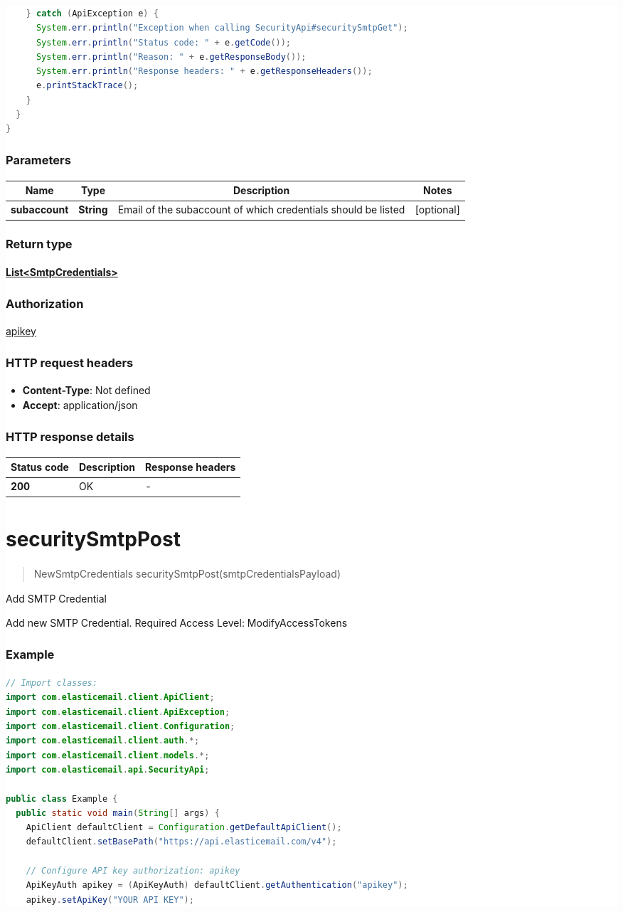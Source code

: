 ```java
    } catch (ApiException e) {
      System.err.println("Exception when calling SecurityApi#securitySmtpGet");
      System.err.println("Status code: " + e.getCode());
      System.err.println("Reason: " + e.getResponseBody());
      System.err.println("Response headers: " + e.getResponseHeaders());
      e.printStackTrace();
    }
  }
}
```

### Parameters

| Name | Type | Description  | Notes |
|------------- | ------------- | ------------- | -------------|
| **subaccount** | **String**| Email of the subaccount of which credentials should be listed | [optional] |

### Return type

[**List&lt;SmtpCredentials&gt;**](SmtpCredentials.md)

### Authorization

[apikey](../README.md#apikey)

### HTTP request headers

 - **Content-Type**: Not defined
 - **Accept**: application/json

### HTTP response details
| Status code | Description | Response headers |
|-------------|-------------|------------------|
| **200** | OK |  -  |

<a id="securitySmtpPost"></a>
# **securitySmtpPost**
> NewSmtpCredentials securitySmtpPost(smtpCredentialsPayload)

Add SMTP Credential

Add new SMTP Credential. Required Access Level: ModifyAccessTokens

### Example
```java
// Import classes:
import com.elasticemail.client.ApiClient;
import com.elasticemail.client.ApiException;
import com.elasticemail.client.Configuration;
import com.elasticemail.client.auth.*;
import com.elasticemail.client.models.*;
import com.elasticemail.api.SecurityApi;

public class Example {
  public static void main(String[] args) {
    ApiClient defaultClient = Configuration.getDefaultApiClient();
    defaultClient.setBasePath("https://api.elasticemail.com/v4");
    
    // Configure API key authorization: apikey
    ApiKeyAuth apikey = (ApiKeyAuth) defaultClient.getAuthentication("apikey");
    apikey.setApiKey("YOUR API KEY");
```
